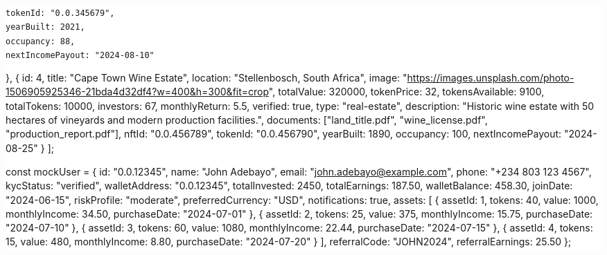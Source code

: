     tokenId: "0.0.345679",
    yearBuilt: 2021,
    occupancy: 88,
    nextIncomePayout: "2024-08-10"
  },
  {
    id: 4,
    title: "Cape Town Wine Estate",
    location: "Stellenbosch, South Africa",
    image: "https://images.unsplash.com/photo-1506905925346-21bda4d32df4?w=400&h=300&fit=crop",
    totalValue: 320000,
    tokenPrice: 32,
    tokensAvailable: 9100,
    totalTokens: 10000,
    investors: 67,
    monthlyReturn: 5.5,
    verified: true,
    type: "real-estate",
    description: "Historic wine estate with 50 hectares of vineyards and modern production facilities.",
    documents: ["land_title.pdf", "wine_license.pdf", "production_report.pdf"],
    nftId: "0.0.456789",
    tokenId: "0.0.456790",
    yearBuilt: 1890,
    occupancy: 100,
    nextIncomePayout: "2024-08-25"
  }
];

const mockUser = {
  id: "0.0.12345",
  name: "John Adebayo",
  email: "john.adebayo@example.com",
  phone: "+234 803 123 4567",
  kycStatus: "verified",
  walletAddress: "0.0.12345",
  totalInvested: 2450,
  totalEarnings: 187.50,
  walletBalance: 458.30,
  joinDate: "2024-06-15",
  riskProfile: "moderate",
  preferredCurrency: "USD",
  notifications: true,
  assets: [
    { assetId: 1, tokens: 40, value: 1000, monthlyIncome: 34.50, purchaseDate: "2024-07-01" },
    { assetId: 2, tokens: 25, value: 375, monthlyIncome: 15.75, purchaseDate: "2024-07-10" },
    { assetId: 3, tokens: 60, value: 1080, monthlyIncome: 22.44, purchaseDate: "2024-07-15" },
    { assetId: 4, tokens: 15, value: 480, monthlyIncome: 8.80, purchaseDate: "2024-07-20" }
  ],
  referralCode: "JOHN2024",
  referralEarnings: 25.50
};
